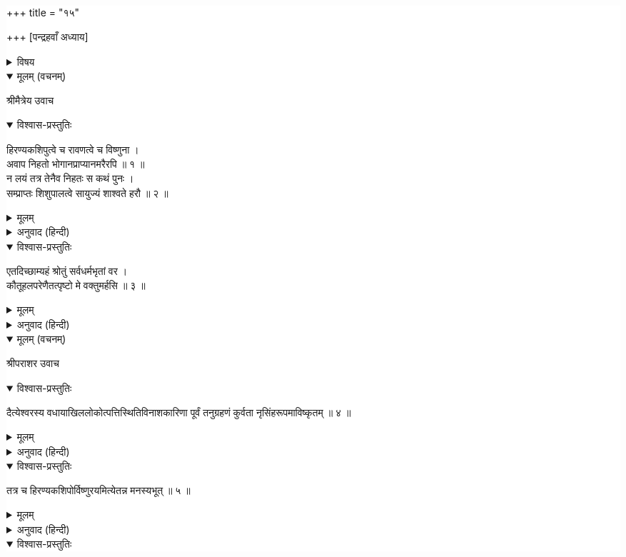 +++
title = "१५"

+++
[पन्द्रहवाँ अध्याय]



<details><summary>विषय</summary></details>


<details open><summary>मूलम् (वचनम्)</summary>

श्रीमैत्रेय उवाच
</details>

<details open><summary>विश्वास-प्रस्तुतिः</summary>

हिरण्यकशिपुत्वे च रावणत्वे च विष्णुना ।  
अवाप निहतो भोगानप्राप्यानमरैरपि ॥ १ ॥  
न लयं तत्र तेनैव निहतः स कथं पुनः ।  
सम्प्राप्तः शिशुपालत्वे सायुज्यं शाश्वते हरौ ॥ २ ॥
</details>

<details><summary>मूलम्</summary></details>

<details><summary>अनुवाद (हिन्दी)</summary></details>

<details open><summary>विश्वास-प्रस्तुतिः</summary>

एतदिच्छाम्यहं श्रोतुं सर्वधर्मभृतां वर ।  
कौतूहलपरेणैतत्पृष्टो मे वक्तुमर्हसि ॥ ३ ॥
</details>

<details><summary>मूलम्</summary></details>

<details><summary>अनुवाद (हिन्दी)</summary></details>

<details open><summary>मूलम् (वचनम्)</summary>

श्रीपराशर उवाच
</details>

<details open><summary>विश्वास-प्रस्तुतिः</summary>

दैत्येश्वरस्य वधायाखिललोकोत्पत्तिस्थितिविनाशकारिणा पूर्वं तनुग्रहणं कुर्वता नृसिंहरूपमाविष्कृतम् ॥ ४ ॥
</details>

<details><summary>मूलम्</summary></details>

<details><summary>अनुवाद (हिन्दी)</summary></details>

<details open><summary>विश्वास-प्रस्तुतिः</summary>

तत्र च हिरण्यकशिपोर्विष्णुरयमित्येतन्न मनस्यभूत् ॥ ५ ॥
</details>

<details><summary>मूलम्</summary></details>

<details><summary>अनुवाद (हिन्दी)</summary></details>

<details open><summary>विश्वास-प्रस्तुतिः</summary>
